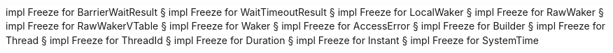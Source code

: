 impl
Freeze
for
BarrierWaitResult
§
impl
Freeze
for
WaitTimeoutResult
§
impl
Freeze
for
LocalWaker
§
impl
Freeze
for
RawWaker
§
impl
Freeze
for
RawWakerVTable
§
impl
Freeze
for
Waker
§
impl
Freeze
for
AccessError
§
impl
Freeze
for
Builder
§
impl
Freeze
for
Thread
§
impl
Freeze
for
ThreadId
§
impl
Freeze
for
Duration
§
impl
Freeze
for
Instant
§
impl
Freeze
for
SystemTime